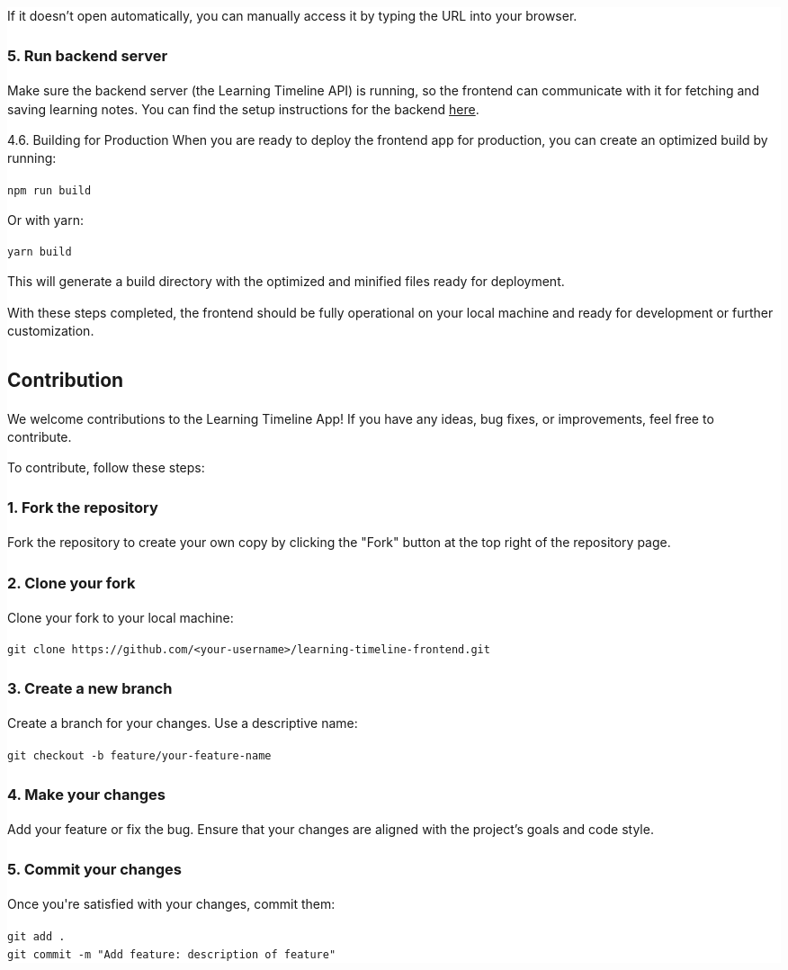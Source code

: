 If it doesn’t open automatically, you can manually access it by typing the URL into your browser.

### 5. Run backend server
Make sure the backend server (the Learning Timeline API) is running, so the frontend can communicate with it for fetching and saving learning notes. You can find the setup instructions for the backend [here](https://github.com/PatrickHo-134/learning-timeline-api).

4.6. Building for Production
When you are ready to deploy the frontend app for production, you can create an optimized build by running:

```
npm run build
```

Or with yarn:
```
yarn build
```
This will generate a build directory with the optimized and minified files ready for deployment.

With these steps completed, the frontend should be fully operational on your local machine and ready for development or further customization.


## Contribution

We welcome contributions to the Learning Timeline App! If you have any ideas, bug fixes, or improvements, feel free to contribute.

To contribute, follow these steps:

### 1. Fork the repository
Fork the repository to create your own copy by clicking the "Fork" button at the top right of the repository page.

### 2. Clone your fork
Clone your fork to your local machine:
```
git clone https://github.com/<your-username>/learning-timeline-frontend.git
```

### 3. Create a new branch
Create a branch for your changes. Use a descriptive name:
```
git checkout -b feature/your-feature-name
```

### 4. Make your changes
Add your feature or fix the bug. Ensure that your changes are aligned with the project’s goals and code style.

### 5. Commit your changes
Once you're satisfied with your changes, commit them:
```
git add .
git commit -m "Add feature: description of feature"
```
